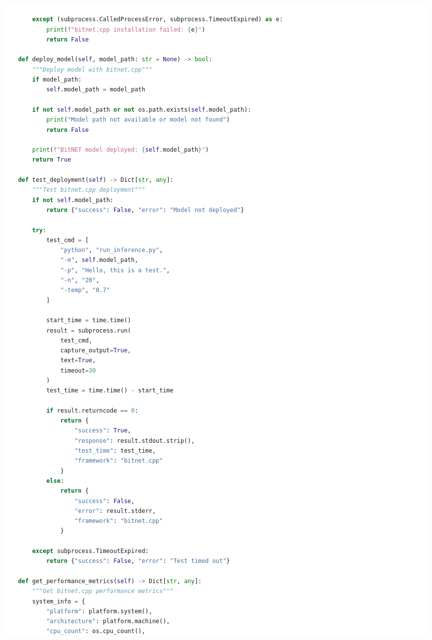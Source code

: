 ```python
            
        except (subprocess.CalledProcessError, subprocess.TimeoutExpired) as e:
            print(f"bitnet.cpp installation failed: {e}")
            return False
    
    def deploy_model(self, model_path: str = None) -> bool:
        """Deploy model with bitnet.cpp"""
        if model_path:
            self.model_path = model_path
        
        if not self.model_path or not os.path.exists(self.model_path):
            print("Model path not available or model not found")
            return False
        
        print(f"BitNET model deployed: {self.model_path}")
        return True
    
    def test_deployment(self) -> Dict[str, any]:
        """Test bitnet.cpp deployment"""
        if not self.model_path:
            return {"success": False, "error": "Model not deployed"}
        
        try:
            test_cmd = [
                "python", "run_inference.py",
                "-m", self.model_path,
                "-p", "Hello, this is a test.",
                "-n", "20",
                "-temp", "0.7"
            ]
            
            start_time = time.time()
            result = subprocess.run(
                test_cmd,
                capture_output=True,
                text=True,
                timeout=30
            )
            test_time = time.time() - start_time
            
            if result.returncode == 0:
                return {
                    "success": True,
                    "response": result.stdout.strip(),
                    "test_time": test_time,
                    "framework": "bitnet.cpp"
                }
            else:
                return {
                    "success": False,
                    "error": result.stderr,
                    "framework": "bitnet.cpp"
                }
                
        except subprocess.TimeoutExpired:
            return {"success": False, "error": "Test timed out"}
    
    def get_performance_metrics(self) -> Dict[str, any]:
        """Get bitnet.cpp performance metrics"""
        system_info = {
            "platform": platform.system(),
            "architecture": platform.machine(),
            "cpu_count": os.cpu_count(),
```